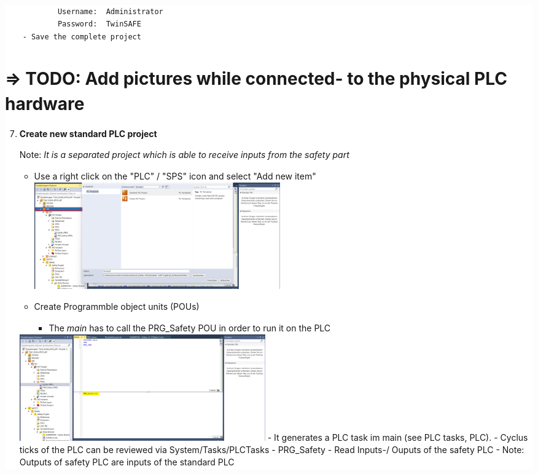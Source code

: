                 Username:  Administrator
                Password:  TwinSAFE
        - Save the complete project

# => TODO: Add pictures while connected- to the physical PLC hardware 


7. **Create new standard PLC project**

      Note: _It is a separated project which is able to receive inputs from the safety part_
    - Use a right click on the "PLC" / "SPS" icon and select "Add new item"   
      <img src="../images/20240222_PLC_standard_create_project.png" width="400">

   - Create Programmble object units (POUs)
     - The _main_ has to call the PRG_Safety POU in order to run it on the PLC  
    <img src="../images/20240222_PLC_std_pou_main.png" width="400">
       - It generates a PLC task im main (see PLC tasks, PLC).
       - Cyclus ticks of the PLC can be reviewed via System/Tasks/PLCTasks
     - PRG_Safety
       - Read Inputs-/ Ouputs of the safety PLC
         - Note: Outputs of safety PLC are inputs of the standard PLC
  
